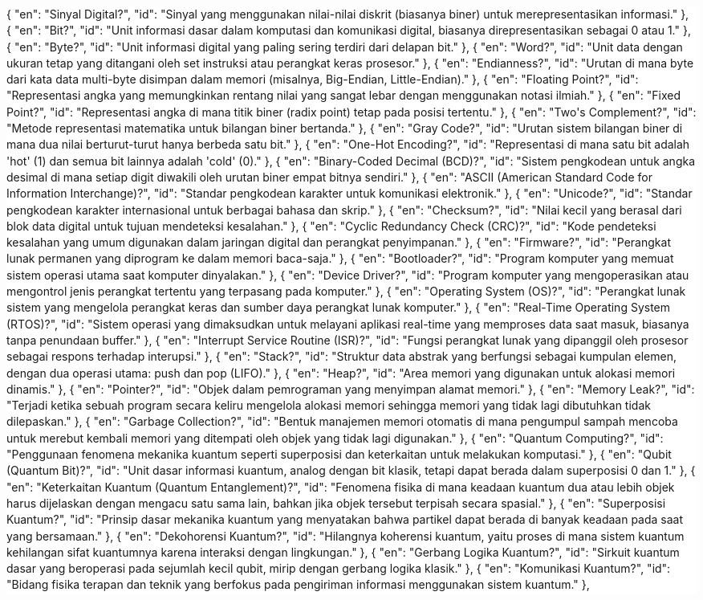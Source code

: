   { "en": "Sinyal Digital?", "id": "Sinyal yang menggunakan nilai-nilai diskrit (biasanya biner) untuk merepresentasikan informasi." },
  { "en": "Bit?", "id": "Unit informasi dasar dalam komputasi dan komunikasi digital, biasanya direpresentasikan sebagai 0 atau 1." },
  { "en": "Byte?", "id": "Unit informasi digital yang paling sering terdiri dari delapan bit." },
  { "en": "Word?", "id": "Unit data dengan ukuran tetap yang ditangani oleh set instruksi atau perangkat keras prosesor." },
  { "en": "Endianness?", "id": "Urutan di mana byte dari kata data multi-byte disimpan dalam memori (misalnya, Big-Endian, Little-Endian)." },
  { "en": "Floating Point?", "id": "Representasi angka yang memungkinkan rentang nilai yang sangat lebar dengan menggunakan notasi ilmiah." },
  { "en": "Fixed Point?", "id": "Representasi angka di mana titik biner (radix point) tetap pada posisi tertentu." },
  { "en": "Two's Complement?", "id": "Metode representasi matematika untuk bilangan biner bertanda." },
  { "en": "Gray Code?", "id": "Urutan sistem bilangan biner di mana dua nilai berturut-turut hanya berbeda satu bit." },
  { "en": "One-Hot Encoding?", "id": "Representasi di mana satu bit adalah 'hot' (1) dan semua bit lainnya adalah 'cold' (0)." },
  { "en": "Binary-Coded Decimal (BCD)?", "id": "Sistem pengkodean untuk angka desimal di mana setiap digit diwakili oleh urutan biner empat bitnya sendiri." },
  { "en": "ASCII (American Standard Code for Information Interchange)?", "id": "Standar pengkodean karakter untuk komunikasi elektronik." },
  { "en": "Unicode?", "id": "Standar pengkodean karakter internasional untuk berbagai bahasa dan skrip." },
  { "en": "Checksum?", "id": "Nilai kecil yang berasal dari blok data digital untuk tujuan mendeteksi kesalahan." },
  { "en": "Cyclic Redundancy Check (CRC)?", "id": "Kode pendeteksi kesalahan yang umum digunakan dalam jaringan digital dan perangkat penyimpanan." },
  { "en": "Firmware?", "id": "Perangkat lunak permanen yang diprogram ke dalam memori baca-saja." },
  { "en": "Bootloader?", "id": "Program komputer yang memuat sistem operasi utama saat komputer dinyalakan." },
  { "en": "Device Driver?", "id": "Program komputer yang mengoperasikan atau mengontrol jenis perangkat tertentu yang terpasang pada komputer." },
  { "en": "Operating System (OS)?", "id": "Perangkat lunak sistem yang mengelola perangkat keras dan sumber daya perangkat lunak komputer." },
  { "en": "Real-Time Operating System (RTOS)?", "id": "Sistem operasi yang dimaksudkan untuk melayani aplikasi real-time yang memproses data saat masuk, biasanya tanpa penundaan buffer." },
  { "en": "Interrupt Service Routine (ISR)?", "id": "Fungsi perangkat lunak yang dipanggil oleh prosesor sebagai respons terhadap interupsi." },
  { "en": "Stack?", "id": "Struktur data abstrak yang berfungsi sebagai kumpulan elemen, dengan dua operasi utama: push dan pop (LIFO)." },
  { "en": "Heap?", "id": "Area memori yang digunakan untuk alokasi memori dinamis." },
  { "en": "Pointer?", "id": "Objek dalam pemrograman yang menyimpan alamat memori." },
  { "en": "Memory Leak?", "id": "Terjadi ketika sebuah program secara keliru mengelola alokasi memori sehingga memori yang tidak lagi dibutuhkan tidak dilepaskan." },
  { "en": "Garbage Collection?", "id": "Bentuk manajemen memori otomatis di mana pengumpul sampah mencoba untuk merebut kembali memori yang ditempati oleh objek yang tidak lagi digunakan." },
  { "en": "Quantum Computing?", "id": "Penggunaan fenomena mekanika kuantum seperti superposisi dan keterkaitan untuk melakukan komputasi." },
  { "en": "Qubit (Quantum Bit)?", "id": "Unit dasar informasi kuantum, analog dengan bit klasik, tetapi dapat berada dalam superposisi 0 dan 1." },
  { "en": "Keterkaitan Kuantum (Quantum Entanglement)?", "id": "Fenomena fisika di mana keadaan kuantum dua atau lebih objek harus dijelaskan dengan mengacu satu sama lain, bahkan jika objek tersebut terpisah secara spasial." },
  { "en": "Superposisi Kuantum?", "id": "Prinsip dasar mekanika kuantum yang menyatakan bahwa partikel dapat berada di banyak keadaan pada saat yang bersamaan." },
  { "en": "Dekohorensi Kuantum?", "id": "Hilangnya koherensi kuantum, yaitu proses di mana sistem kuantum kehilangan sifat kuantumnya karena interaksi dengan lingkungan." },
  { "en": "Gerbang Logika Kuantum?", "id": "Sirkuit kuantum dasar yang beroperasi pada sejumlah kecil qubit, mirip dengan gerbang logika klasik." },
  { "en": "Komunikasi Kuantum?", "id": "Bidang fisika terapan dan teknik yang berfokus pada pengiriman informasi menggunakan sistem kuantum." },